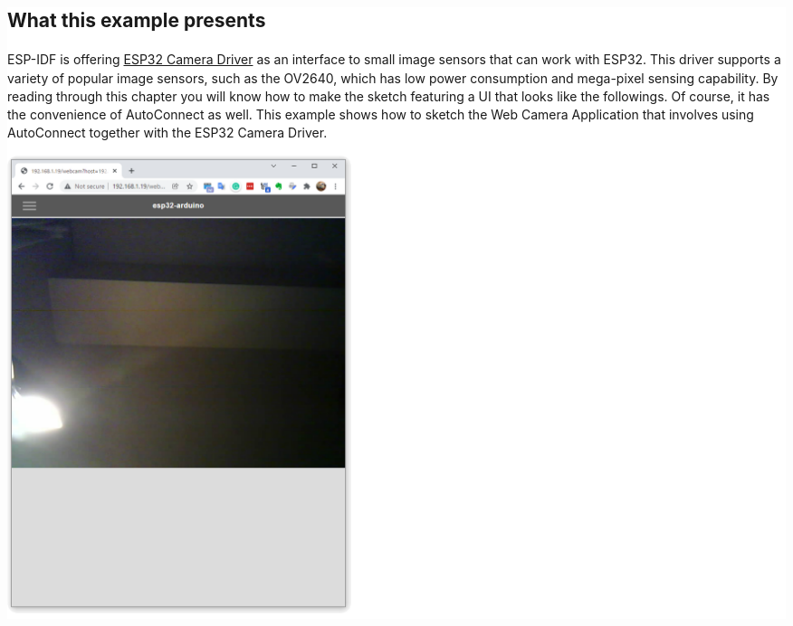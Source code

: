 ## What this example presents

ESP-IDF is offering [ESP32 Camera Driver](https://github.com/espressif/esp32-camera) as an interface to small image sensors that can work with ESP32. This driver supports a variety of popular image sensors, such as the OV2640, which has low power consumption and mega-pixel sensing capability. By reading through this chapter you will know how to make the sketch featuring a UI that looks like the followings. Of course, it has the convenience of AutoConnect as well. This example shows how to sketch the Web Camera Application that involves using AutoConnect together with the ESP32 Camera Driver.

<img src="images/webcamserver_ss1.png" style="width:380px;">